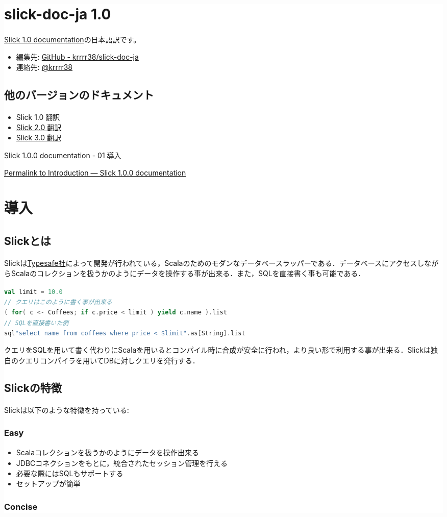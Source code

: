 slick-doc-ja 1.0
================

[Slick 1.0 documentation](http://slick.typesafe.com/doc/1.0.0/)の日本語訳です。

- 編集先: [GitHub - krrrr38/slick-doc-ja](https://github.com/krrrr38/slick-doc-ja)
- 連絡先: [@krrrr38](https://twitter.com/krrrr38)


他のバージョンのドキュメント
---------------------------
- Slick 1.0 翻訳
- [Slick 2.0 翻訳](http://krrrr38.github.io/slick-doc-ja/v2.0.out/slick-doc-ja+2.0.html)
- [Slick 3.0 翻訳](http://krrrr38.github.io/slick-doc-ja/v3.0.out/slick-doc-ja+3.0.html)

Slick 1.0.0 documentation - 01 導入

[Permalink to Introduction — Slick 1.0.0 documentation](http://slick.typesafe.com/doc/1.0.0/introduction.html)

導入
=======

Slickとは
-------


Slickは[Typesafe社](http://www.typesafe.com)によって開発が行われている，Scalaのためのモダンなデータベースラッパーである．データベースにアクセスしながらScalaのコレクションを扱うかのようにデータを操作する事が出来る．また，SQLを直接書く事も可能である．



```scala
val limit = 10.0
// クエリはこのように書く事が出来る
( for( c <- Coffees; if c.price < limit ) yield c.name ).list
// SQLを直接書いた例
sql"select name from coffees where price < $limit".as[String].list
```

クエリをSQLを用いて書く代わりにScalaを用いるとコンパイル時に合成が安全に行われ，より良い形で利用する事が出来る．Slickは独自のクエリコンパイラを用いてDBに対しクエリを発行する．



Slickの特徴
-----------



Slickは以下のような特徴を持っている:



### Easy
- Scalaコレクションを扱うかのようにデータを操作出来る
- JDBCコネクションをもとに，統合されたセッション管理を行える
- 必要な際にはSQLもサポートする
- セットアップが簡単



### Concise


[1]: https://github.com/slick/slick-examples/tree/1.0.0
[2]: http://www.scala-sbt.org/
[3]: http://www.slf4j.org/
[4]: http://logback.qos.ch/
[5]: https://github.com/slick/slick-examples/blob/1.0.0/src/main/scala/com/typesafe/slick/examples/lifted/FirstExample.scala
[6]: http://h2database.com/
[7]: http://slick.typesafe.com/doc/1.0.0/session.html
[8]: http://slick.typesafe.com/doc/1.0.0/sql.html
[9]: http://slick.typesafe.com/doc/1.0.0/direct-embedding.html
[10]: http://slick.typesafe.com/doc/1.0.0/lifted-embedding.html
[1]: http://slick.typesafe.com/doc/1.0.0/gettingstarted.html
[2]: http://slick.typesafe.com/doc/1.0.0/direct-embedding.html
[3]: http://slick.typesafe.com/doc/1.0.0/api/#scala.slick.jdbc.Invoker
[4]: http://slick.typesafe.com/doc/1.0.0/api/#scala.slick.jdbc.UnitInvoker
[5]: http://slick.typesafe.com/doc/1.0.0/api/#scala.slick.driver.BasicInvokerComponent$DeleteInvoker
[6]: http://slick.typesafe.com/doc/1.0.0/api/#scala.slick.driver.BasicInvokerComponent$InsertInvoker
[7]: http://slick.typesafe.com/doc/1.0.0/api/#scala.slick.driver.BasicInvokerComponent$FullInsertInvoker
[8]: http://slick.typesafe.com/doc/1.0.0/api/#scala.slick.driver.BasicInvokerComponent$UpdateInvoker
[9]: http://slick.typesafe.com/doc/1.0.0/api/#scala.slick.lifted.Parameters
[10]: http://slick.typesafe.com/doc/1.0.0/api/#scala.slick.lifted.SimpleFunction
[11]: http://slick.typesafe.com/doc/1.0.0/api/#scala.slick.lifted.SimpleBinaryOperator
[12]: http://slick.typesafe.com/doc/1.0.0/api/#scala.slick.lifted.SimpleLiteral
[13]: http://slick.typesafe.com/doc/1.0.0/api/#scala.slick.lifted.SimpleExpression
[14]: http://slick.typesafe.com/doc/1.0.0/api/#scala.slick.lifted.TypeMapper
[15]: http://slick.typesafe.com/doc/1.0.0/api/#scala.slick.lifted.TypeMapperDelegate
[16]: http://slick.typesafe.com/doc/1.0.0/api/#scala.slick.lifted.MappedTypeMapper
[1]: http://en.wikipedia.org/wiki/Java_Database_Connectivity
[2]: https://github.com/slick/slick-examples/blob/1.0.0/src/main/scala/com/typesafe/slick/examples/jdbc/PlainSQL.scala
[3]: http://slick.typesafe.com/doc/1.0.0/lifted-embedding.html
[4]: http://slick.typesafe.com/doc/1.0.0/direct-embedding.html
[5]: http://slick.typesafe.com/doc/1.0.0/gettingstarted.html#gettingstarted-dbconnection
 [1]: http://slick.typesafe.com/gettingstarted.html
 [2]: http://slick.typesafe.com/lifted-embedding.html
 [3]: http://slick.typesafe.com/sql.html  
 [1]: https://github.com/slick/slick-testkit-example/tree/1.0.0  
 [1]: http://typesafe.com/public/legal/TypesafeSubscriptionAgreement-v1.pdf
 [2]: http://www.scala-sbt.org/  